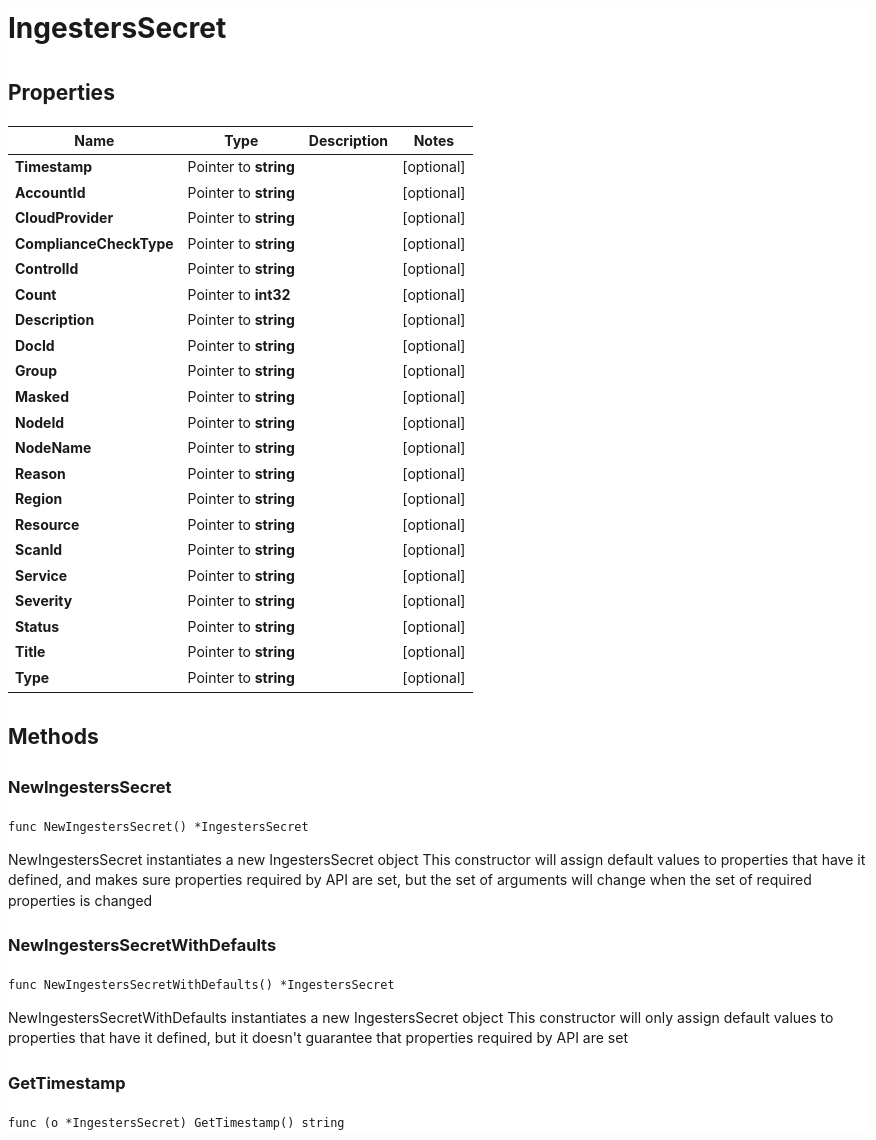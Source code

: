 # IngestersSecret

## Properties

Name | Type | Description | Notes
------------ | ------------- | ------------- | -------------
**Timestamp** | Pointer to **string** |  | [optional] 
**AccountId** | Pointer to **string** |  | [optional] 
**CloudProvider** | Pointer to **string** |  | [optional] 
**ComplianceCheckType** | Pointer to **string** |  | [optional] 
**ControlId** | Pointer to **string** |  | [optional] 
**Count** | Pointer to **int32** |  | [optional] 
**Description** | Pointer to **string** |  | [optional] 
**DocId** | Pointer to **string** |  | [optional] 
**Group** | Pointer to **string** |  | [optional] 
**Masked** | Pointer to **string** |  | [optional] 
**NodeId** | Pointer to **string** |  | [optional] 
**NodeName** | Pointer to **string** |  | [optional] 
**Reason** | Pointer to **string** |  | [optional] 
**Region** | Pointer to **string** |  | [optional] 
**Resource** | Pointer to **string** |  | [optional] 
**ScanId** | Pointer to **string** |  | [optional] 
**Service** | Pointer to **string** |  | [optional] 
**Severity** | Pointer to **string** |  | [optional] 
**Status** | Pointer to **string** |  | [optional] 
**Title** | Pointer to **string** |  | [optional] 
**Type** | Pointer to **string** |  | [optional] 

## Methods

### NewIngestersSecret

`func NewIngestersSecret() *IngestersSecret`

NewIngestersSecret instantiates a new IngestersSecret object
This constructor will assign default values to properties that have it defined,
and makes sure properties required by API are set, but the set of arguments
will change when the set of required properties is changed

### NewIngestersSecretWithDefaults

`func NewIngestersSecretWithDefaults() *IngestersSecret`

NewIngestersSecretWithDefaults instantiates a new IngestersSecret object
This constructor will only assign default values to properties that have it defined,
but it doesn't guarantee that properties required by API are set

### GetTimestamp

`func (o *IngestersSecret) GetTimestamp() string`
